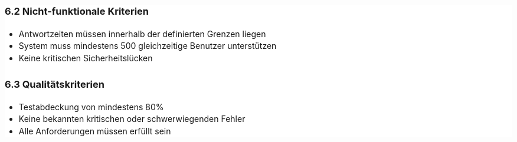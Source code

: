 ### 6.2 Nicht-funktionale Kriterien
- Antwortzeiten müssen innerhalb der definierten Grenzen liegen
- System muss mindestens 500 gleichzeitige Benutzer unterstützen
- Keine kritischen Sicherheitslücken

### 6.3 Qualitätskriterien
- Testabdeckung von mindestens 80%
- Keine bekannten kritischen oder schwerwiegenden Fehler
- Alle Anforderungen müssen erfüllt sein
